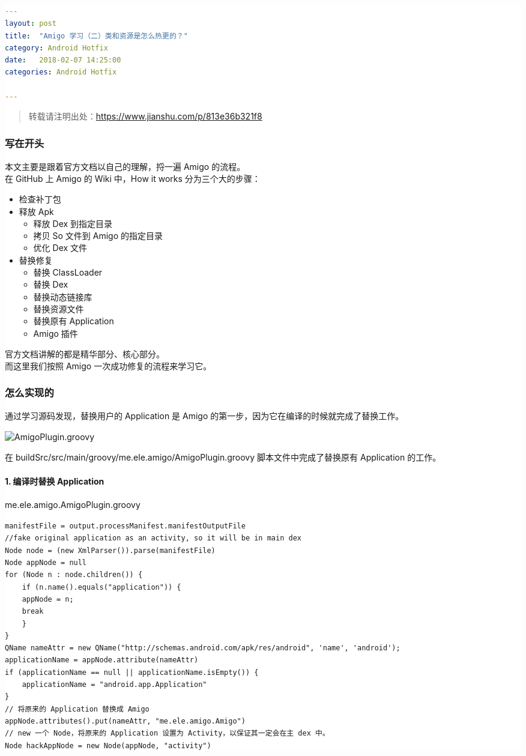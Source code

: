 ```yaml
---
layout: post
title:  "Amigo 学习（二）类和资源是怎么热更的？"
category: Android Hotfix
date:   2018-02-07 14:25:00
categories: Android Hotfix

---
```



>转载请注明出处：https://www.jianshu.com/p/813e36b321f8

### **写在开头**

本文主要是跟着官方文档以自己的理解，捋一遍 Amigo 的流程。  
在 GitHub 上 Amigo 的 Wiki 中，How it works 分为三个大的步骤：

- 检查补丁包
- 释放 Apk
	- 释放 Dex 到指定目录
	- 拷贝 So 文件到 Amigo 的指定目录
	- 优化 Dex 文件
- 替换修复
	- 替换 ClassLoader
	- 替换 Dex
	- 替换动态链接库
	- 替换资源文件
	- 替换原有 Application
	- Amigo 插件

官方文档讲解的都是精华部分、核心部分。  
而这里我们按照 Amigo 一次成功修复的流程来学习它。 

### **怎么实现的**
 
通过学习源码发现，替换用户的 Application 是 Amigo 的第一步，因为它在编译的时候就完成了替换工作。

![AmigoPlugin.groovy](http://upload-images.jianshu.io/upload_images/4105122-98e4453ff23cdf41?imageMogr2/auto-orient/strip%7CimageView2/2/w/1240)

在 buildSrc/src/main/groovy/me.ele.amigo/AmigoPlugin.groovy 脚本文件中完成了替换原有 Application 的工作。

#### **1. 编译时替换 Application**

me.ele.amigo.AmigoPlugin.groovy

```
manifestFile = output.processManifest.manifestOutputFile
//fake original application as an activity, so it will be in main dex
Node node = (new XmlParser()).parse(manifestFile)
Node appNode = null
for (Node n : node.children()) {
    if (n.name().equals("application")) {
    appNode = n;
    break
    }
}
QName nameAttr = new QName("http://schemas.android.com/apk/res/android", 'name', 'android');
applicationName = appNode.attribute(nameAttr)
if (applicationName == null || applicationName.isEmpty()) {
	applicationName = "android.app.Application"
}
// 将原来的 Application 替换成 Amigo
appNode.attributes().put(nameAttr, "me.ele.amigo.Amigo")
// new 一个 Node，将原来的 Application 设置为 Activity，以保证其一定会在主 dex 中。
Node hackAppNode = new Node(appNode, "activity")
```